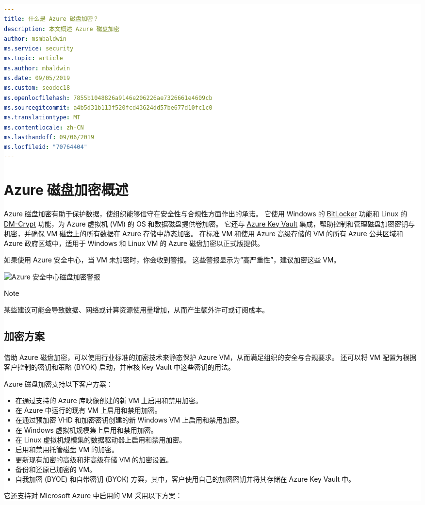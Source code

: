 ```yaml
---
title: 什么是 Azure 磁盘加密？
description: 本文概述 Azure 磁盘加密
author: msmbaldwin
ms.service: security
ms.topic: article
ms.author: mbaldwin
ms.date: 09/05/2019
ms.custom: seodec18
ms.openlocfilehash: 7855b1048826a9146e206226ae7326661e4609cb
ms.sourcegitcommit: a4b5d31b113f520fcd43624dd57be677d10fc1c0
ms.translationtype: MT
ms.contentlocale: zh-CN
ms.lasthandoff: 09/06/2019
ms.locfileid: "70764404"
---
```

# <a name="azure-disk-encryption-overview"></a>Azure 磁盘加密概述

Azure 磁盘加密有助于保护数据，使组织能够信守在安全性与合规性方面作出的承诺。 它使用 Windows 的 [BitLocker](https://docs.microsoft.com/windows/security/information-protection/bitlocker/bitlocker-overview) 功能和 Linux 的 [DM-Crypt](https://en.wikipedia.org/wiki/Dm-crypt) 功能，为 Azure 虚拟机 (VM) 的 OS 和数据磁盘提供卷加密。 它还与 [Azure Key Vault](https://azure.microsoft.com/documentation/services/key-vault/) 集成，帮助控制和管理磁盘加密密钥与机密，并确保 VM 磁盘上的所有数据在 Azure 存储中静态加密。 在标准 VM 和使用 Azure 高级存储的 VM 的所有 Azure 公共区域和 Azure 政府区域中，适用于 Windows 和 Linux VM 的 Azure 磁盘加密以正式版提供。 

如果使用 Azure 安全中心，当 VM 未加密时，你会收到警报。 这些警报显示为“高严重性”，建议加密这些 VM。

![Azure 安全中心磁盘加密警报](media/azure-security-disk-encryption/security-center-disk-encryption-fig1.png)

> [!NOTE]
> 某些建议可能会导致数据、网络或计算资源使用量增加，从而产生额外许可或订阅成本。


## <a name="encryption-scenarios"></a>加密方案

借助 Azure 磁盘加密，可以使用行业标准的加密技术来静态保护 Azure VM，从而满足组织的安全与合规要求。 还可以将 VM 配置为根据客户控制的密钥和策略 (BYOK) 启动，并审核 Key Vault 中这些密钥的用法。

Azure 磁盘加密支持以下客户方案：

* 在通过支持的 Azure 库映像创建的新 VM 上启用和禁用加密。
* 在 Azure 中运行的现有 VM 上启用和禁用加密。
* 在通过预加密 VHD 和加密密钥创建的新 Windows VM 上启用和禁用加密。
* 在 Windows 虚拟机规模集上启用和禁用加密。
* 在 Linux 虚拟机规模集的数据驱动器上启用和禁用加密。
* 启用和禁用托管磁盘 VM 的加密。
* 更新现有加密的高级和非高级存储 VM 的加密设置。
* 备份和还原已加密的 VM。
* 自我加密 (BYOE) 和自带密钥 (BYOK) 方案，其中，客户使用自己的加密密钥并将其存储在 Azure Key Vault 中。

它还支持对 Microsoft Azure 中启用的 VM 采用以下方案：
